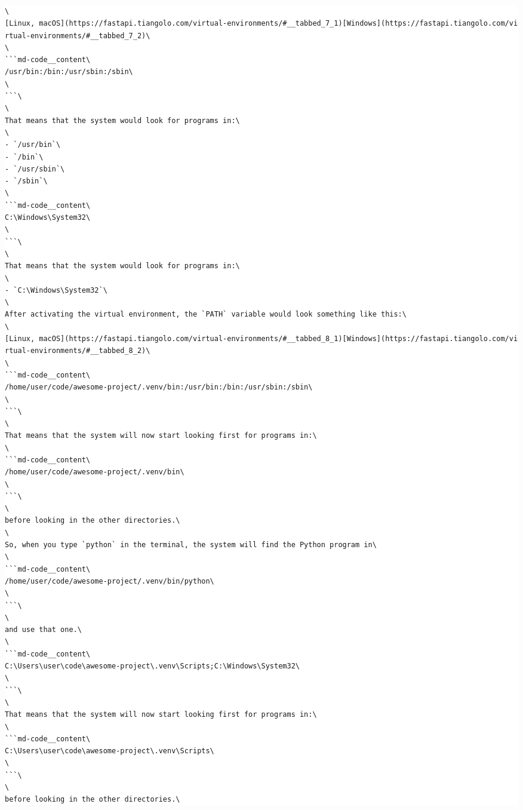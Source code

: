 ```
\
[Linux, macOS](https://fastapi.tiangolo.com/virtual-environments/#__tabbed_7_1)[Windows](https://fastapi.tiangolo.com/virtual-environments/#__tabbed_7_2)\
\
```md-code__content\
/usr/bin:/bin:/usr/sbin:/sbin\
\
```\
\
That means that the system would look for programs in:\
\
- `/usr/bin`\
- `/bin`\
- `/usr/sbin`\
- `/sbin`\
\
```md-code__content\
C:\Windows\System32\
\
```\
\
That means that the system would look for programs in:\
\
- `C:\Windows\System32`\
\
After activating the virtual environment, the `PATH` variable would look something like this:\
\
[Linux, macOS](https://fastapi.tiangolo.com/virtual-environments/#__tabbed_8_1)[Windows](https://fastapi.tiangolo.com/virtual-environments/#__tabbed_8_2)\
\
```md-code__content\
/home/user/code/awesome-project/.venv/bin:/usr/bin:/bin:/usr/sbin:/sbin\
\
```\
\
That means that the system will now start looking first for programs in:\
\
```md-code__content\
/home/user/code/awesome-project/.venv/bin\
\
```\
\
before looking in the other directories.\
\
So, when you type `python` in the terminal, the system will find the Python program in\
\
```md-code__content\
/home/user/code/awesome-project/.venv/bin/python\
\
```\
\
and use that one.\
\
```md-code__content\
C:\Users\user\code\awesome-project\.venv\Scripts;C:\Windows\System32\
\
```\
\
That means that the system will now start looking first for programs in:\
\
```md-code__content\
C:\Users\user\code\awesome-project\.venv\Scripts\
\
```\
\
before looking in the other directories.\
```
